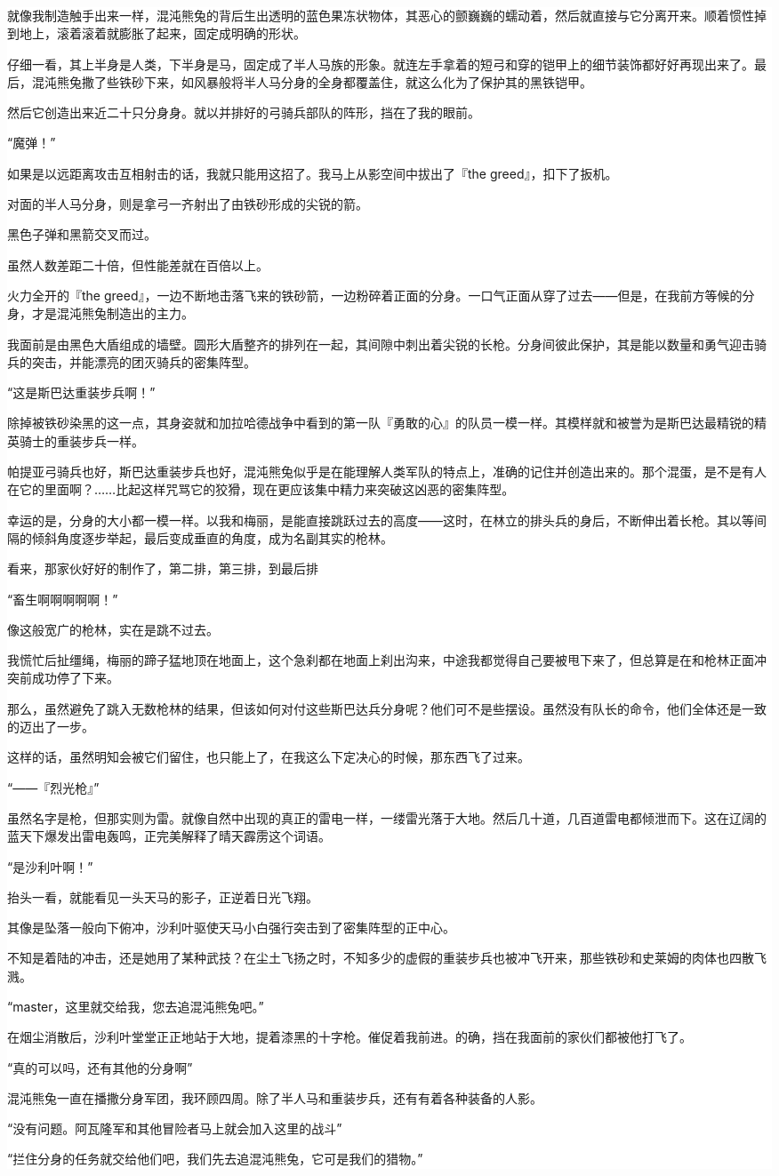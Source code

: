 就像我制造触手出来一样，混沌熊兔的背后生出透明的蓝色果冻状物体，其恶心的颤巍巍的蠕动着，然后就直接与它分离开来。顺着惯性掉到地上，滚着滚着就膨胀了起来，固定成明确的形状。

仔细一看，其上半身是人类，下半身是马，固定成了半人马族的形象。就连左手拿着的短弓和穿的铠甲上的细节装饰都好好再现出来了。最后，混沌熊兔撒了些铁砂下来，如风暴般将半人马分身的全身都覆盖住，就这么化为了保护其的黑铁铠甲。

然后它创造出来近二十只分身身。就以并排好的弓骑兵部队的阵形，挡在了我的眼前。

“魔弹！”

如果是以远距离攻击互相射击的话，我就只能用这招了。我马上从影空间中拔出了『the greed』，扣下了扳机。

对面的半人马分身，则是拿弓一齐射出了由铁砂形成的尖锐的箭。

黑色子弹和黑箭交叉而过。

虽然人数差距二十倍，但性能差就在百倍以上。

火力全开的『the greed』，一边不断地击落飞来的铁砂箭，一边粉碎着正面的分身。一口气正面从穿了过去——但是，在我前方等候的分身，才是混沌熊兔制造出的主力。

我面前是由黑色大盾组成的墙壁。圆形大盾整齐的排列在一起，其间隙中刺出着尖锐的长枪。分身间彼此保护，其是能以数量和勇气迎击骑兵的突击，并能漂亮的团灭骑兵的密集阵型。

“这是斯巴达重装步兵啊！”

除掉被铁砂染黑的这一点，其身姿就和加拉哈德战争中看到的第一队『勇敢的心』的队员一模一样。其模样就和被誉为是斯巴达最精锐的精英骑士的重装步兵一样。

帕提亚弓骑兵也好，斯巴达重装步兵也好，混沌熊兔似乎是在能理解人类军队的特点上，准确的记住并创造出来的。那个混蛋，是不是有人在它的里面啊？……比起这样咒骂它的狡猾，现在更应该集中精力来突破这凶恶的密集阵型。

幸运的是，分身的大小都一模一样。以我和梅丽，是能直接跳跃过去的高度——这时，在林立的排头兵的身后，不断伸出着长枪。其以等间隔的倾斜角度逐步举起，最后变成垂直的角度，成为名副其实的枪林。

看来，那家伙好好的制作了，第二排，第三排，到最后排

“畜生啊啊啊啊啊！”

像这般宽广的枪林，实在是跳不过去。

我慌忙后扯缰绳，梅丽的蹄子猛地顶在地面上，这个急刹都在地面上刹出沟来，中途我都觉得自己要被甩下来了，但总算是在和枪林正面冲突前成功停了下来。

那么，虽然避免了跳入无数枪林的结果，但该如何对付这些斯巴达兵分身呢？他们可不是些摆设。虽然没有队长的命令，他们全体还是一致的迈出了一步。

这样的话，虽然明知会被它们留住，也只能上了，在我这么下定决心的时候，那东西飞了过来。

“——『烈光枪』”

虽然名字是枪，但那实则为雷。就像自然中出现的真正的雷电一样，一缕雷光落于大地。然后几十道，几百道雷电都倾泄而下。这在辽阔的蓝天下爆发出雷电轰鸣，正完美解释了晴天霹雳这个词语。

“是沙利叶啊！”

抬头一看，就能看见一头天马的影子，正逆着日光飞翔。

其像是坠落一般向下俯冲，沙利叶驱使天马小白强行突击到了密集阵型的正中心。

不知是着陆的冲击，还是她用了某种武技？在尘土飞扬之时，不知多少的虚假的重装步兵也被冲飞开来，那些铁砂和史莱姆的肉体也四散飞溅。

“master，这里就交给我，您去追混沌熊兔吧。”

在烟尘消散后，沙利叶堂堂正正地站于大地，提着漆黑的十字枪。催促着我前进。的确，挡在我面前的家伙们都被他打飞了。

“真的可以吗，还有其他的分身啊”

混沌熊兔一直在播撒分身军团，我环顾四周。除了半人马和重装步兵，还有有着各种装备的人影。

“没有问题。阿瓦隆军和其他冒险者马上就会加入这里的战斗”

“拦住分身的任务就交给他们吧，我们先去追混沌熊兔，它可是我们的猎物。”
